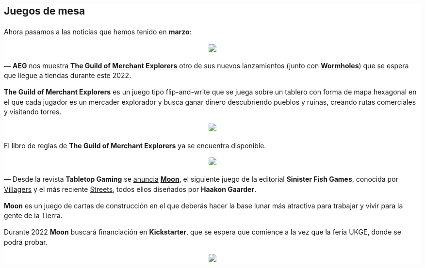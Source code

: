 
## Juegos de mesa

Ahora pasamos a las noticias que hemos tenido en **marzo**:

<p align="center">
<img height=""
src="https://cf.geekdo-images.com/HZQAedsq10yAgotyNth4og__imagepage/img/xWwzLDAQ3dHmpg4idNoMp2r35CU=/fit-in/900x600/filters:no_upscale():strip_icc()/pic6670587.jpg"></p>

**—** **AEG** nos muestra **[The Guild of Merchant
Explorers](https://boardgamegeek.com/boardgame/350933/guild-merchant-explorers)**
otro de sus nuevos lanzamientos (junto con
**[Wormholes]({{site.baseurl}}/2021/11/30/noticias-boletin-noviembre-2021/#:~:text=%E2%80%94-,Desde,-Board%20Game%20Geek)**)
que se espera que llegue a tiendas durante este 2022.

**The Guild of Merchant Explorers** es un juego tipo flip-and-write que se
juega sobre un tablero con forma de mapa hexagonal en el que cada jugador es un
mercader explorador y busca ganar dinero descubriendo pueblos y ruinas, creando
rutas comerciales y visitando torres.

<p align="center">
<img height=""
src="https://cf.geekdo-images.com/wXBb7LU4rStSO5VUPT4J8w__imagepage/img/4lwYYNvgPKUfhmvsPQHJh_wogvU=/fit-in/900x600/filters:no_upscale():strip_icc()/pic6740200.jpg"></p>

El [libro de
reglas](https://www.alderac.com/wp-content/uploads/2022/02/TGOME-Rulebook.pdf)
de **The Guild of Merchant Explorers** ya se encuentra disponible.

<p align="center">
<img height=""
src="https://cf.geekdo-images.com/5S4mv0txfpPBtvttcOThUg__imagepage/img/RFffC6_ZI4ionzZ5BIk-AyjZFgo=/fit-in/900x600/filters:no_upscale():strip_icc()/pic6742326.png"></p>

**—** Desde la revista **Tabletop Gaming** se
[anuncia](https://www.tabletopgaming.co.uk/News/villagers-and-streets-follow-up-moon-announced)
 **[Moon](https://boardgamegeek.com/boardgame/358386/moon)**, el siguiente
 juego de la editorial **Sinister Fish Games**, conocida por
 [Villagers](https://boardgamegeek.com/boardgame/241724/villagers) y el más
 reciente [Streets](https://boardgamegeek.com/boardgame/279720/streets), todos
 ellos diseñados por **Haakon Gaarder**.
 
 **Moon** es un juego de cartas de construcción en el que deberás hacer la base
 lunar más atractiva para trabajar y vivir para la gente de la Tierra.

Durante 2022 **Moon** buscará financiación en **Kickstarter**, que se espera
que comience a la vez que la feria UKGE, donde se podrá probar.

<p align="center">
<img height=""
src="https://cf.geekdo-images.com/huJQdINp8chuQbXdVD0chw__imagepage/img/KarBuVClm6vxs1BWOty4SoTk9XM=/fit-in/900x600/filters:no_upscale():strip_icc()/pic6753357.png"></p>
